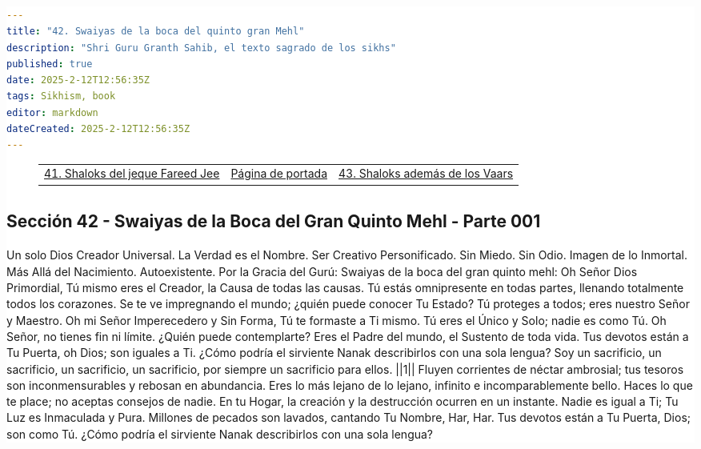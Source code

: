 ```yaml
---
title: "42. Swaiyas de la boca del quinto gran Mehl"
description: "Shri Guru Granth Sahib, el texto sagrado de los sikhs"
published: true
date: 2025-2-12T12:56:35Z
tags: Sikhism, book
editor: markdown
dateCreated: 2025-2-12T12:56:35Z
---
```


<figure class="table chapter-navigator">
  <table>
    <tbody>
      <tr>
        <td>
        <a href="/es/book/Sikhism/Shri_Guru_Granth_Sahib/41">
          <span class="mdi mdi-arrow-left-drop-circle"></span><span class="pl-2">41. Shaloks del jeque Fareed Jee</span>
        </a>
        </td>
        <td>
        <a href="/es/book/Sikhism/Shri_Guru_Granth_Sahib">
          <span class="mdi mdi-book-open-variant"></span><span class="pl-2">Página de portada</span>
        </a>
        </td>
        <td>
        <a href="/es/book/Sikhism/Shri_Guru_Granth_Sahib/43">
          <span class="pr-2">43. Shaloks además de los Vaars</span><span class="mdi mdi-arrow-right-drop-circle"></span>
        </a>
        </td>
      </tr>
    </tbody>
  </table>
</figure>

## Sección 42 - Swaiyas de la Boca del Gran Quinto Mehl - Parte 001

Un solo Dios Creador Universal. La Verdad es el Nombre. Ser Creativo Personificado. Sin Miedo. Sin Odio. Imagen de lo Inmortal. Más Allá del Nacimiento. Autoexistente. Por la Gracia del Gurú:
Swaiyas de la boca del gran quinto mehl:
Oh Señor Dios Primordial, Tú mismo eres el Creador, la Causa de todas las causas.
Tú estás omnipresente en todas partes, llenando totalmente todos los corazones.
Se te ve impregnando el mundo; ¿quién puede conocer Tu Estado? Tú proteges a todos; eres nuestro Señor y Maestro.
Oh mi Señor Imperecedero y Sin Forma, Tú te formaste a Ti mismo.
Tú eres el Único y Solo; nadie es como Tú.
Oh Señor, no tienes fin ni límite. ¿Quién puede contemplarte? Eres el Padre del mundo, el Sustento de toda vida.
Tus devotos están a Tu Puerta, oh Dios; son iguales a Ti. ¿Cómo podría el sirviente Nanak describirlos con una sola lengua?
Soy un sacrificio, un sacrificio, un sacrificio, un sacrificio, por siempre un sacrificio para ellos. ||1||
Fluyen corrientes de néctar ambrosial; tus tesoros son inconmensurables y rebosan en abundancia. Eres lo más lejano de lo lejano, infinito e incomparablemente bello.
Haces lo que te place; no aceptas consejos de nadie. En tu Hogar, la creación y la destrucción ocurren en un instante.
Nadie es igual a Ti; Tu Luz es Inmaculada y Pura. Millones de pecados son lavados, cantando Tu Nombre, Har, Har.
Tus devotos están a Tu Puerta, Dios; son como Tú. ¿Cómo podría el sirviente Nanak describirlos con una sola lengua?
